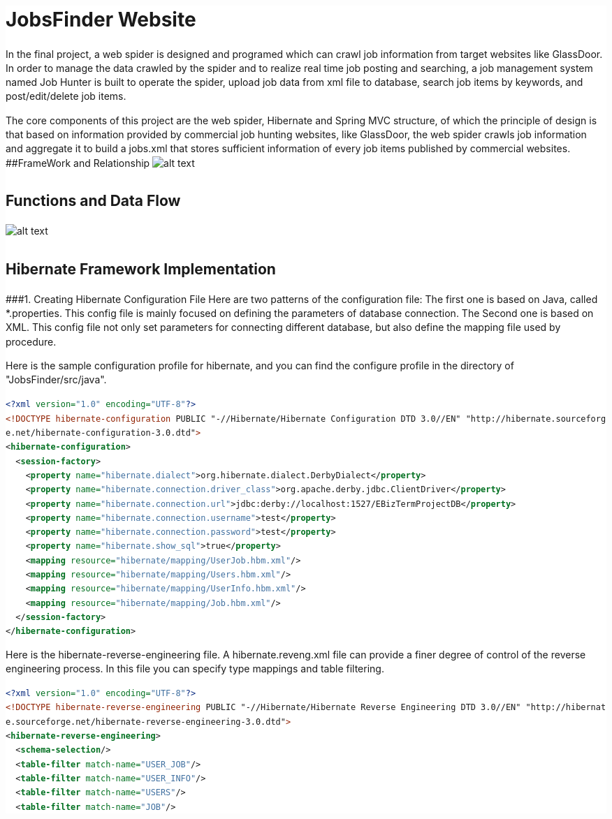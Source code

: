 # JobsFinder Website

In the final project, a web spider is designed and programed which can crawl job information from target websites like GlassDoor. In order to manage the data crawled by the spider and to realize real time job posting and searching, a job management system named Job Hunter is built to operate the spider, upload job data from xml file to database, search job items by keywords, and post/edit/delete job items.

The core components of this project are the web spider, Hibernate and Spring MVC structure, of which the principle of design is that based on information provided by commercial job hunting websites, like GlassDoor, the web spider crawls job information and aggregate it to build a jobs.xml that stores sufficient information of every job items published by commercial websites.
##FrameWork and Relationship
![alt text](https://lh3.googleusercontent.com/-bLy2tIXQWug/VV1qs0P75JI/AAAAAAAAAIU/xkj5SfsHsHw/w958-h489-no/workflow.jpg)

## Functions and Data Flow
![alt text](https://lh6.googleusercontent.com/-00kdal7_Ipk/VV1vWS_1vKI/AAAAAAAAAIs/nlKfXNY3lNY/w823-h430-no/functions.jpg)

## Hibernate Framework Implementation 
###1. Creating Hibernate Configuration File
Here are two patterns of the configuration file: The first one is based on Java, called *.properties. This config file is mainly focused on defining the parameters of database connection. The Second one is based on XML. This config file not only set parameters for connecting different database, but also define the mapping file used by procedure. 

Here is the sample configuration profile for hibernate, and you can find the configure profile in the directory of "JobsFinder/src/java".
```xml 
<?xml version="1.0" encoding="UTF-8"?>
<!DOCTYPE hibernate-configuration PUBLIC "-//Hibernate/Hibernate Configuration DTD 3.0//EN" "http://hibernate.sourceforge.net/hibernate-configuration-3.0.dtd">
<hibernate-configuration>
  <session-factory>
    <property name="hibernate.dialect">org.hibernate.dialect.DerbyDialect</property>
    <property name="hibernate.connection.driver_class">org.apache.derby.jdbc.ClientDriver</property>
    <property name="hibernate.connection.url">jdbc:derby://localhost:1527/EBizTermProjectDB</property>
    <property name="hibernate.connection.username">test</property>
    <property name="hibernate.connection.password">test</property>
    <property name="hibernate.show_sql">true</property>
    <mapping resource="hibernate/mapping/UserJob.hbm.xml"/>
    <mapping resource="hibernate/mapping/Users.hbm.xml"/>
    <mapping resource="hibernate/mapping/UserInfo.hbm.xml"/>
    <mapping resource="hibernate/mapping/Job.hbm.xml"/>
  </session-factory>
</hibernate-configuration>
```
Here is the hibernate-reverse-engineering file. A hibernate.reveng.xml file can provide a finer degree of control of the reverse engineering process. In this file you can specify type mappings and table filtering.
```xml
<?xml version="1.0" encoding="UTF-8"?>
<!DOCTYPE hibernate-reverse-engineering PUBLIC "-//Hibernate/Hibernate Reverse Engineering DTD 3.0//EN" "http://hibernate.sourceforge.net/hibernate-reverse-engineering-3.0.dtd">
<hibernate-reverse-engineering>
  <schema-selection/>
  <table-filter match-name="USER_JOB"/>
  <table-filter match-name="USER_INFO"/>
  <table-filter match-name="USERS"/>
  <table-filter match-name="JOB"/>
```